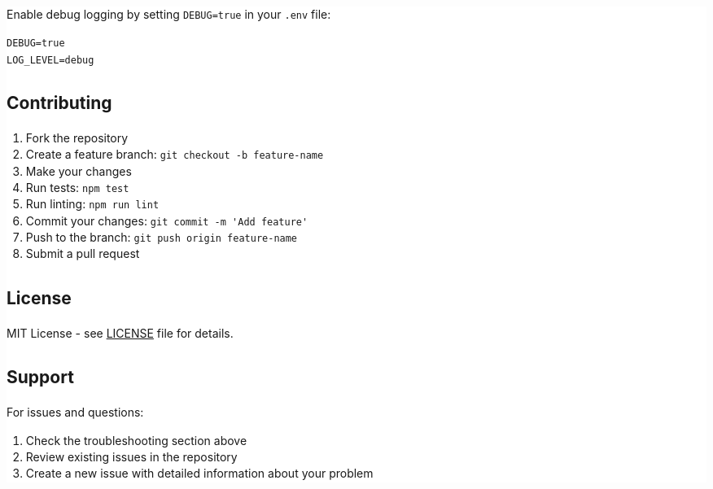 Enable debug logging by setting `DEBUG=true` in your `.env` file:

```env
DEBUG=true
LOG_LEVEL=debug
```

## Contributing

1. Fork the repository
2. Create a feature branch: `git checkout -b feature-name`
3. Make your changes
4. Run tests: `npm test`
5. Run linting: `npm run lint`
6. Commit your changes: `git commit -m 'Add feature'`
7. Push to the branch: `git push origin feature-name`
8. Submit a pull request

## License

MIT License - see [LICENSE](LICENSE) file for details.

## Support

For issues and questions:

1. Check the troubleshooting section above
2. Review existing issues in the repository
3. Create a new issue with detailed information about your problem
